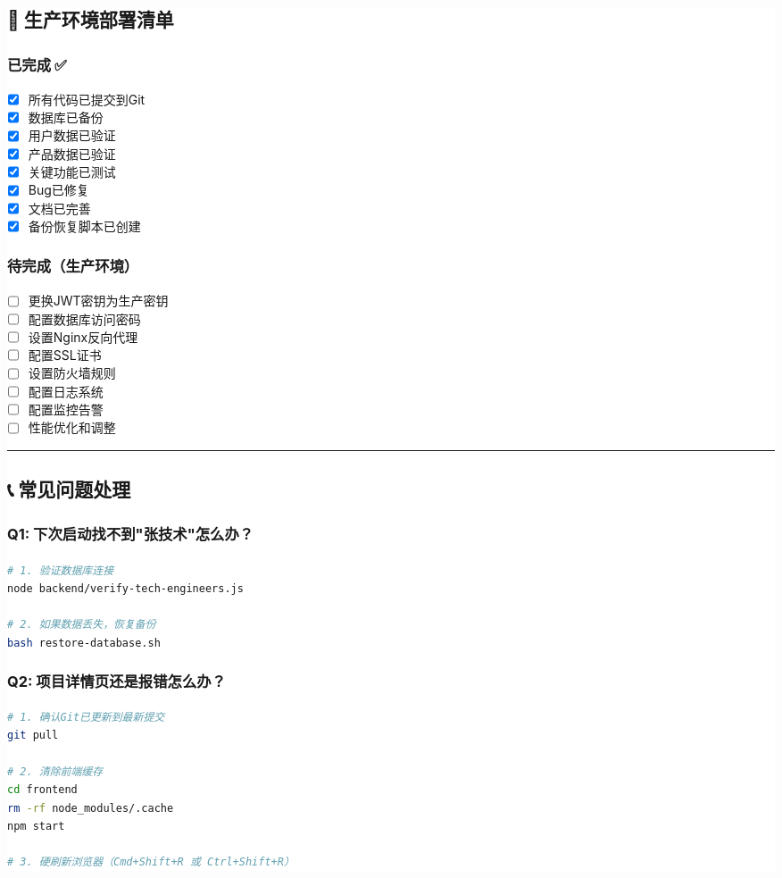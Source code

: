 
## 🎯 生产环境部署清单

### 已完成 ✅

- [x] 所有代码已提交到Git
- [x] 数据库已备份
- [x] 用户数据已验证
- [x] 产品数据已验证
- [x] 关键功能已测试
- [x] Bug已修复
- [x] 文档已完善
- [x] 备份恢复脚本已创建

### 待完成（生产环境）

- [ ] 更换JWT密钥为生产密钥
- [ ] 配置数据库访问密码
- [ ] 设置Nginx反向代理
- [ ] 配置SSL证书
- [ ] 设置防火墙规则
- [ ] 配置日志系统
- [ ] 配置监控告警
- [ ] 性能优化和调整

---

## 📞 常见问题处理

### Q1: 下次启动找不到"张技术"怎么办？

```bash
# 1. 验证数据库连接
node backend/verify-tech-engineers.js

# 2. 如果数据丢失，恢复备份
bash restore-database.sh
```

### Q2: 项目详情页还是报错怎么办？

```bash
# 1. 确认Git已更新到最新提交
git pull

# 2. 清除前端缓存
cd frontend
rm -rf node_modules/.cache
npm start

# 3. 硬刷新浏览器（Cmd+Shift+R 或 Ctrl+Shift+R）
```
